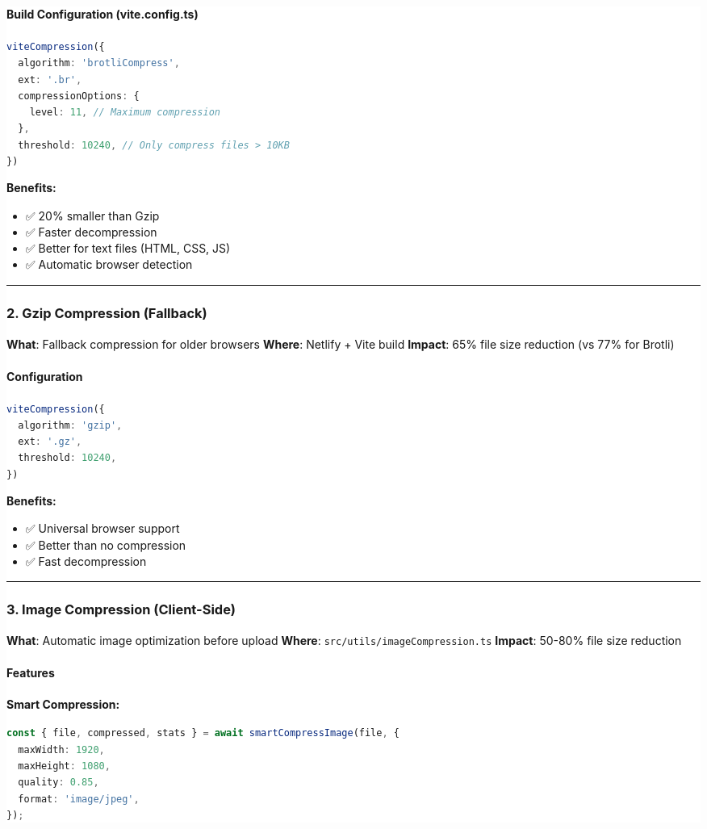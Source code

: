 #### Build Configuration (vite.config.ts)

```typescript
viteCompression({
  algorithm: 'brotliCompress',
  ext: '.br',
  compressionOptions: {
    level: 11, // Maximum compression
  },
  threshold: 10240, // Only compress files > 10KB
})
```

**Benefits:**
- ✅ 20% smaller than Gzip
- ✅ Faster decompression
- ✅ Better for text files (HTML, CSS, JS)
- ✅ Automatic browser detection

---

### 2. Gzip Compression (Fallback)

**What**: Fallback compression for older browsers
**Where**: Netlify + Vite build
**Impact**: 65% file size reduction (vs 77% for Brotli)

#### Configuration

```typescript
viteCompression({
  algorithm: 'gzip',
  ext: '.gz',
  threshold: 10240,
})
```

**Benefits:**
- ✅ Universal browser support
- ✅ Better than no compression
- ✅ Fast decompression

---

### 3. Image Compression (Client-Side)

**What**: Automatic image optimization before upload
**Where**: `src/utils/imageCompression.ts`
**Impact**: 50-80% file size reduction

#### Features

**Smart Compression:**
```typescript
const { file, compressed, stats } = await smartCompressImage(file, {
  maxWidth: 1920,
  maxHeight: 1080,
  quality: 0.85,
  format: 'image/jpeg',
});
```
